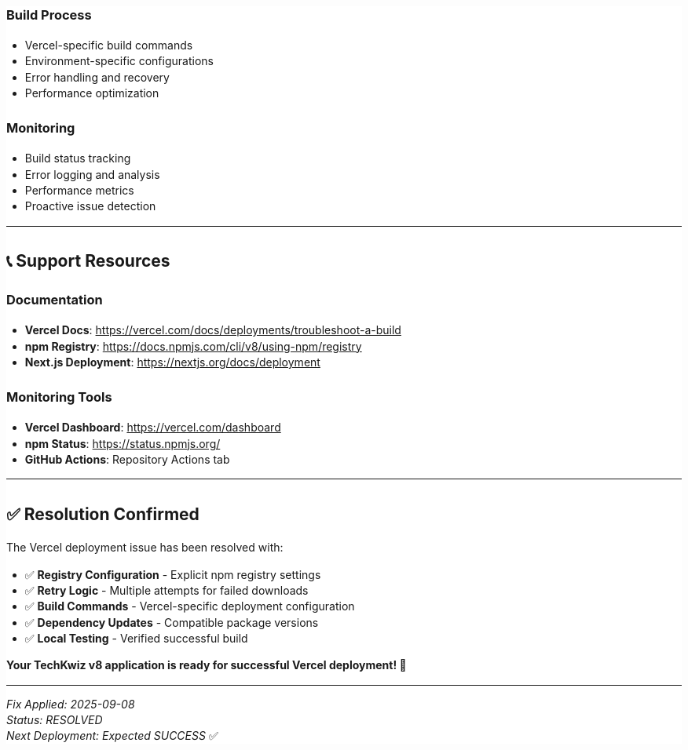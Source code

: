 ### **Build Process**
- Vercel-specific build commands
- Environment-specific configurations
- Error handling and recovery
- Performance optimization

### **Monitoring**
- Build status tracking
- Error logging and analysis
- Performance metrics
- Proactive issue detection

---

## **📞 Support Resources**

### **Documentation**
- **Vercel Docs**: https://vercel.com/docs/deployments/troubleshoot-a-build
- **npm Registry**: https://docs.npmjs.com/cli/v8/using-npm/registry
- **Next.js Deployment**: https://nextjs.org/docs/deployment

### **Monitoring Tools**
- **Vercel Dashboard**: https://vercel.com/dashboard
- **npm Status**: https://status.npmjs.org/
- **GitHub Actions**: Repository Actions tab

---

## **✅ Resolution Confirmed**

The Vercel deployment issue has been resolved with:
- ✅ **Registry Configuration** - Explicit npm registry settings
- ✅ **Retry Logic** - Multiple attempts for failed downloads
- ✅ **Build Commands** - Vercel-specific deployment configuration
- ✅ **Dependency Updates** - Compatible package versions
- ✅ **Local Testing** - Verified successful build

**Your TechKwiz v8 application is ready for successful Vercel deployment! 🚀**

---

*Fix Applied: 2025-09-08*  
*Status: RESOLVED*  
*Next Deployment: Expected SUCCESS* ✅
